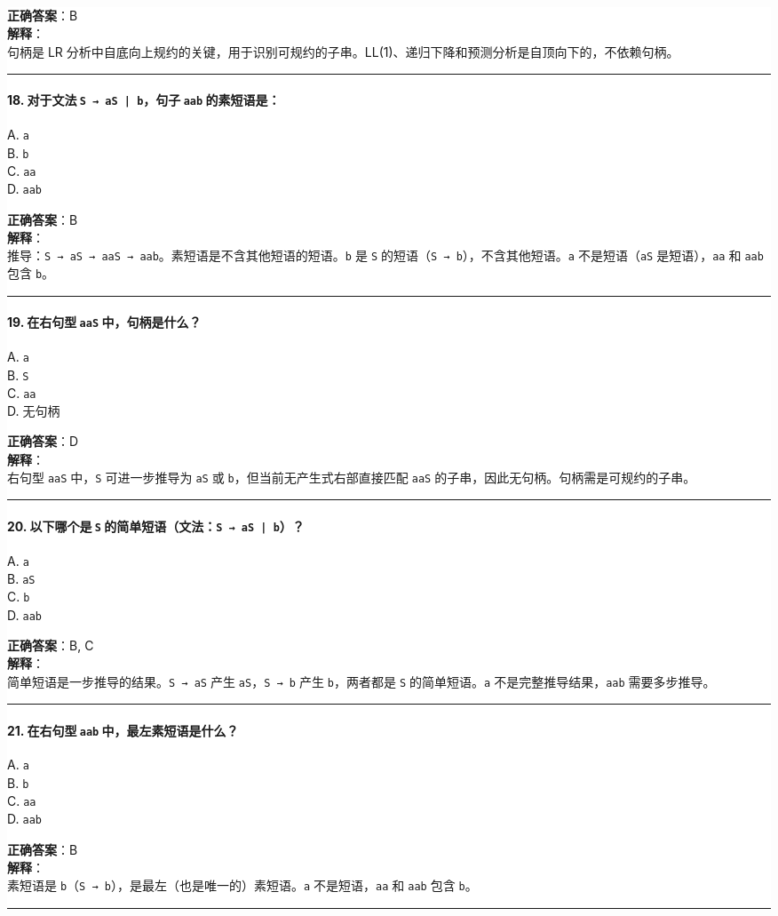**正确答案**：B  
**解释**：  
句柄是 LR 分析中自底向上规约的关键，用于识别可规约的子串。LL(1)、递归下降和预测分析是自顶向下的，不依赖句柄。

---

#### 18. 对于文法 `S → aS | b`，句子 `aab` 的素短语是：
A. `a`  
B. `b`  
C. `aa`  
D. `aab`  

**正确答案**：B  
**解释**：  
推导：`S → aS → aaS → aab`。素短语是不含其他短语的短语。`b` 是 `S` 的短语（`S → b`），不含其他短语。`a` 不是短语（`aS` 是短语），`aa` 和 `aab` 包含 `b`。

---

#### 19. 在右句型 `aaS` 中，句柄是什么？
A. `a`  
B. `S`  
C. `aa`  
D. 无句柄  

**正确答案**：D  
**解释**：  
右句型 `aaS` 中，`S` 可进一步推导为 `aS` 或 `b`，但当前无产生式右部直接匹配 `aaS` 的子串，因此无句柄。句柄需是可规约的子串。

---

#### 20. 以下哪个是 `S` 的简单短语（文法：`S → aS | b`）？
A. `a`  
B. `aS`  
C. `b`  
D. `aab`  

**正确答案**：B, C  
**解释**：  
简单短语是一步推导的结果。`S → aS` 产生 `aS`，`S → b` 产生 `b`，两者都是 `S` 的简单短语。`a` 不是完整推导结果，`aab` 需要多步推导。

---

#### 21. 在右句型 `aab` 中，最左素短语是什么？
A. `a`  
B. `b`  
C. `aa`  
D. `aab`  

**正确答案**：B  
**解释**：  
素短语是 `b`（`S → b`），是最左（也是唯一的）素短语。`a` 不是短语，`aa` 和 `aab` 包含 `b`。

---
